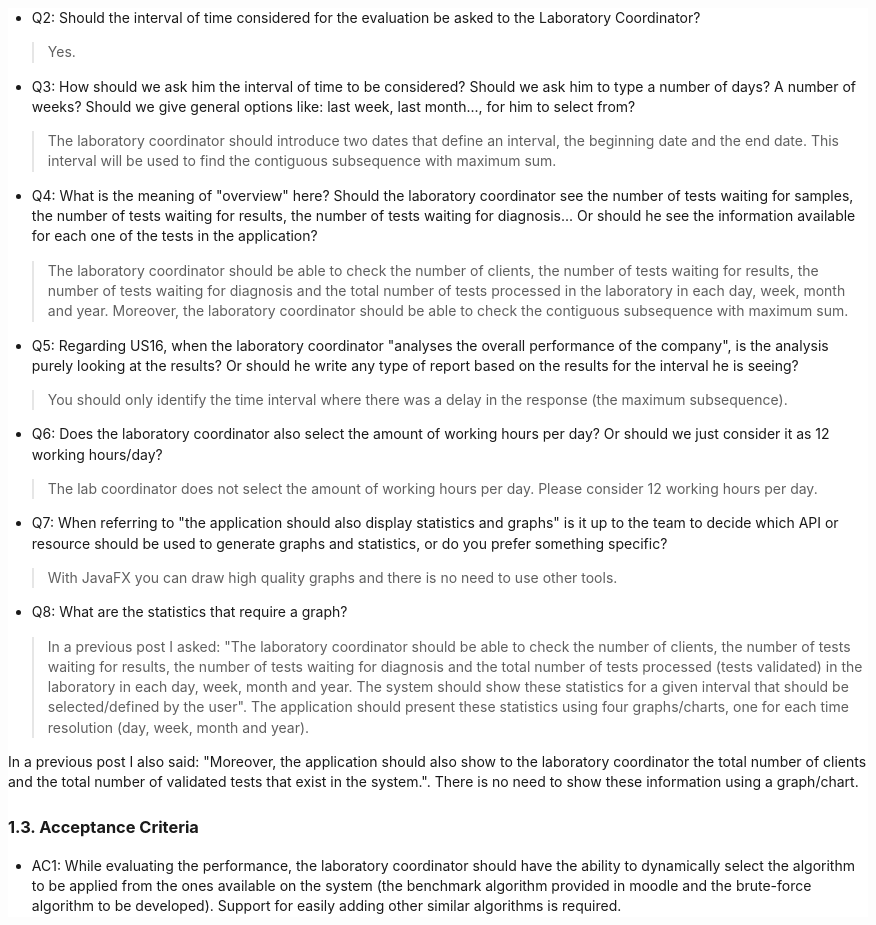 * Q2: Should the interval of time considered for the evaluation be asked to the Laboratory Coordinator?
> Yes.

* Q3: How should we ask him the interval of time to be considered? Should we ask him to type a number of days? A number of weeks? Should we give general options like: last week, last month..., for him to select from?
> The laboratory coordinator should introduce two dates that define an interval, the beginning date and the end date. This interval will be used to find the contiguous subsequence with maximum sum.

* Q4: What is the meaning of "overview" here? Should the laboratory coordinator see the number of tests waiting for samples, the number of tests waiting for results, the number of tests waiting for diagnosis... Or should he see the information available for each one of the tests in the application?
> The laboratory coordinator should be able to check the number of clients, the number of tests waiting for results, the number of tests waiting for diagnosis and the total number of tests processed in the laboratory in each day, week, month and year. Moreover, the laboratory coordinator should be able to check the contiguous subsequence with maximum sum.

* Q5: Regarding US16, when the laboratory coordinator "analyses the overall performance of the company", is the analysis purely looking at the results? Or should he write any type of report based on the results for the interval he is seeing?
> You should only identify the time interval where there was a delay in the response (the maximum subsequence).

* Q6: Does the laboratory coordinator also select the amount of working hours per day? Or should we just consider it as 12 working hours/day?
> The lab coordinator does not select the amount of working hours per day. Please consider 12 working hours per day.

* Q7: When referring to "the application should also display statistics and graphs" is it up to the team to decide which API or resource should be used to generate graphs and statistics, or do you prefer something specific?
> With JavaFX you can draw high quality graphs and there is no need to use other tools.

* Q8: What are the statistics that require a graph?
> In a previous post I asked: "The laboratory coordinator should be able to check the number of clients, the number of tests waiting for results, the number of tests waiting for diagnosis and the total number of tests processed (tests validated) in the laboratory in each day, week, month and year. The system should show these statistics for a given interval that should be selected/defined by the user".
The application should present these statistics using four graphs/charts, one for each time resolution (day, week, month and year).

In a previous post I also said: "Moreover, the application should also show to the laboratory coordinator the total number of clients and the total number of validated tests that exist in the system.". There is no need to show these information using a graph/chart.
### 1.3. Acceptance Criteria

* AC1: While evaluating the performance, the laboratory
  coordinator should have the ability to dynamically select the algorithm to be
  applied from the ones available on the system (the benchmark algorithm provided
  in moodle and the brute-force algorithm to be developed). Support for easily
  adding other similar algorithms is required.
  